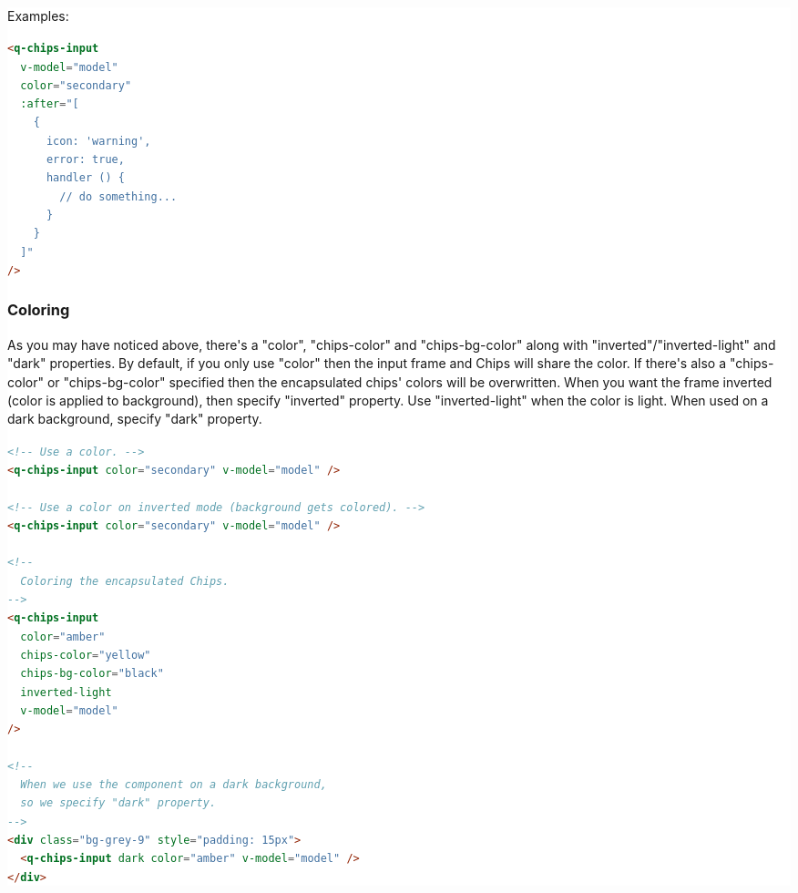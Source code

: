 ```js
```

Examples:
```html
<q-chips-input
  v-model="model"
  color="secondary"
  :after="[
    {
      icon: 'warning',
      error: true,
      handler () {
        // do something...
      }
    }
  ]"
/>
```

### Coloring
As you may have noticed above, there's a "color", "chips-color" and "chips-bg-color" along with "inverted"/"inverted-light" and "dark" properties.
By default, if you only use "color" then the input frame and Chips will share the color. If there's also a "chips-color" or "chips-bg-color" specified then the encapsulated chips' colors will be overwritten.
When you want the frame inverted (color is applied to background), then specify "inverted" property. Use "inverted-light" when the color is light.
When used on a dark background, specify "dark" property.

```html
<!-- Use a color. -->
<q-chips-input color="secondary" v-model="model" />

<!-- Use a color on inverted mode (background gets colored). -->
<q-chips-input color="secondary" v-model="model" />

<!--
  Coloring the encapsulated Chips.
-->
<q-chips-input
  color="amber"
  chips-color="yellow"
  chips-bg-color="black"
  inverted-light
  v-model="model"
/>

<!--
  When we use the component on a dark background,
  so we specify "dark" property.
-->
<div class="bg-grey-9" style="padding: 15px">
  <q-chips-input dark color="amber" v-model="model" />
</div>
```
